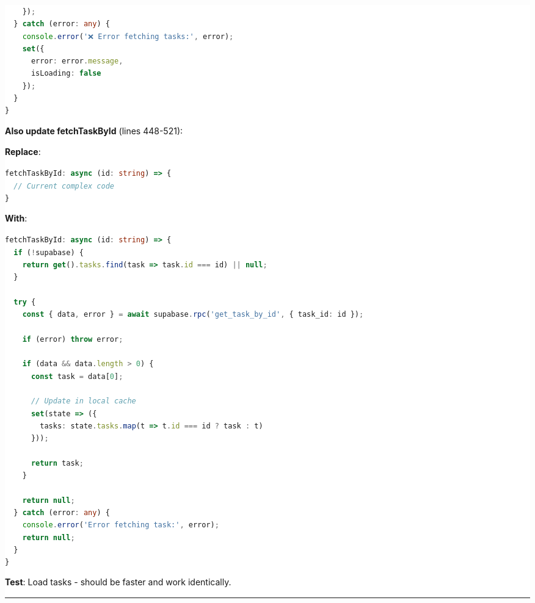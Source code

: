 ```typescript
    });
  } catch (error: any) {
    console.error('❌ Error fetching tasks:', error);
    set({ 
      error: error.message, 
      isLoading: false 
    });
  }
}
```

**Also update fetchTaskById** (lines 448-521):

**Replace**:
```typescript
fetchTaskById: async (id: string) => {
  // Current complex code
}
```

**With**:
```typescript
fetchTaskById: async (id: string) => {
  if (!supabase) {
    return get().tasks.find(task => task.id === id) || null;
  }

  try {
    const { data, error } = await supabase.rpc('get_task_by_id', { task_id: id });

    if (error) throw error;
    
    if (data && data.length > 0) {
      const task = data[0];
      
      // Update in local cache
      set(state => ({
        tasks: state.tasks.map(t => t.id === id ? task : t)
      }));
      
      return task;
    }
    
    return null;
  } catch (error: any) {
    console.error('Error fetching task:', error);
    return null;
  }
}
```

**Test**: Load tasks - should be faster and work identically.

---